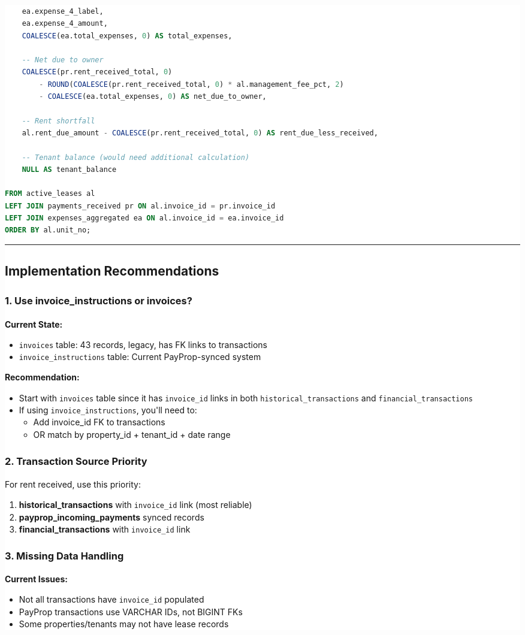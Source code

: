 ```sql
    ea.expense_4_label,
    ea.expense_4_amount,
    COALESCE(ea.total_expenses, 0) AS total_expenses,

    -- Net due to owner
    COALESCE(pr.rent_received_total, 0)
        - ROUND(COALESCE(pr.rent_received_total, 0) * al.management_fee_pct, 2)
        - COALESCE(ea.total_expenses, 0) AS net_due_to_owner,

    -- Rent shortfall
    al.rent_due_amount - COALESCE(pr.rent_received_total, 0) AS rent_due_less_received,

    -- Tenant balance (would need additional calculation)
    NULL AS tenant_balance

FROM active_leases al
LEFT JOIN payments_received pr ON al.invoice_id = pr.invoice_id
LEFT JOIN expenses_aggregated ea ON al.invoice_id = ea.invoice_id
ORDER BY al.unit_no;
```

---

## Implementation Recommendations

### 1. **Use invoice_instructions or invoices?**

**Current State:**
- `invoices` table: 43 records, legacy, has FK links to transactions
- `invoice_instructions` table: Current PayProp-synced system

**Recommendation:**
- Start with `invoices` table since it has `invoice_id` links in both `historical_transactions` and `financial_transactions`
- If using `invoice_instructions`, you'll need to:
  - Add invoice_id FK to transactions
  - OR match by property_id + tenant_id + date range

### 2. **Transaction Source Priority**

For rent received, use this priority:
1. **historical_transactions** with `invoice_id` link (most reliable)
2. **payprop_incoming_payments** synced records
3. **financial_transactions** with `invoice_id` link

### 3. **Missing Data Handling**

**Current Issues:**
- Not all transactions have `invoice_id` populated
- PayProp transactions use VARCHAR IDs, not BIGINT FKs
- Some properties/tenants may not have lease records
